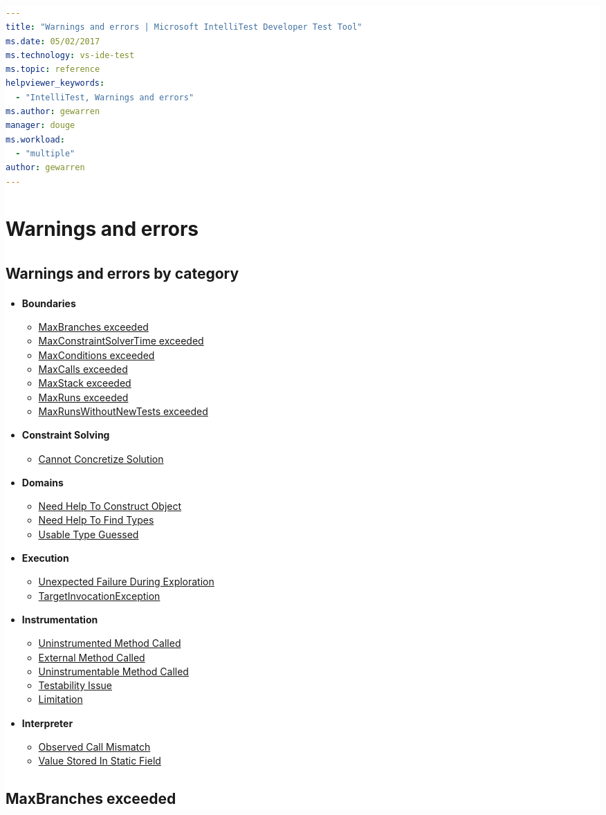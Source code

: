 ```yaml
---
title: "Warnings and errors | Microsoft IntelliTest Developer Test Tool"
ms.date: 05/02/2017
ms.technology: vs-ide-test
ms.topic: reference
helpviewer_keywords: 
  - "IntelliTest, Warnings and errors"
ms.author: gewarren
manager: douge
ms.workload: 
  - "multiple"
author: gewarren
---
```

# Warnings and errors

## Warnings and errors by category

* **Boundaries**
  * [MaxBranches exceeded](#maxbranches-exceeded)
  * [MaxConstraintSolverTime exceeded](#maxconstraintsolvertime-exceeded)
  * [MaxConditions exceeded](#maxconditions-exceeded)
  * [MaxCalls exceeded](#maxcalls-exceeded)
  * [MaxStack exceeded](#maxstack-exceeded)
  * [MaxRuns exceeded](#maxruns-exceeded)
  * [MaxRunsWithoutNewTests exceeded](#maxrunswithoutnewtests-exceeded)<p />

* **Constraint Solving**
  * [Cannot Concretize Solution](#cannot-concretize-solution)<p />

* **Domains**
  * [Need Help To Construct Object](#help-construct)
  * [Need Help To Find Types](#help-types)
  * [Usable Type Guessed](#usable-type-guessed)<p />

* **Execution**
  * [Unexpected Failure During Exploration](#unexpected-exploration)
  * [TargetInvocationException](#targetinvocationexception)<p />

* **Instrumentation**
  * [Uninstrumented Method Called](#uninstrumented-method-called)
  * [External Method Called](#external-method-called)
  * [Uninstrumentable Method Called](#uninstrumentable-method-called)
  * [Testability Issue](#testability-issue)
  * [Limitation](#limitation)<p />

* **Interpreter**
  * [Observed Call Mismatch](#observed-call-mismatch)
  * [Value Stored In Static Field](#value-static-field)

<a name="maxbranches-exceeded"></a>
## MaxBranches exceeded
